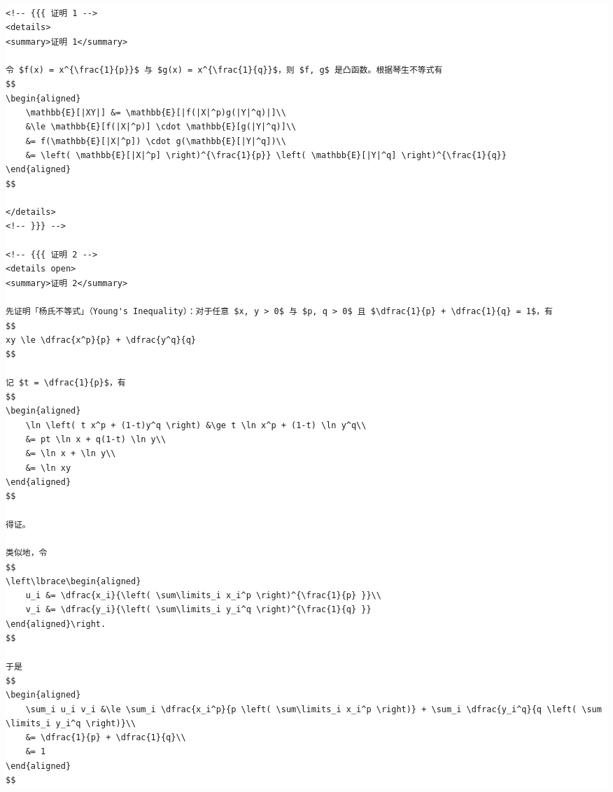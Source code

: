     <!-- {{{ 证明 1 --> 
    <details>
    <summary>证明 1</summary>

    令 $f(x) = x^{\frac{1}{p}}$ 与 $g(x) = x^{\frac{1}{q}}$，则 $f, g$ 是凸函数。根据琴生不等式有
    $$
    \begin{aligned}
        \mathbb{E}[|XY|] &= \mathbb{E}[|f(|X|^p)g(|Y|^q)|]\\
        &\le \mathbb{E}[f(|X|^p)] \cdot \mathbb{E}[g(|Y|^q)]\\
        &= f(\mathbb{E}[|X|^p]) \cdot g(\mathbb{E}[|Y|^q])\\
        &= \left( \mathbb{E}[|X|^p] \right)^{\frac{1}{p}} \left( \mathbb{E}[|Y|^q] \right)^{\frac{1}{q}}
    \end{aligned}
    $$
    
    </details>
    <!-- }}} -->

    <!-- {{{ 证明 2 -->
    <details open>
    <summary>证明 2</summary>
    
    先证明「杨氏不等式」（Young's Inequality）：对于任意 $x, y > 0$ 与 $p, q > 0$ 且 $\dfrac{1}{p} + \dfrac{1}{q} = 1$，有
    $$
    xy \le \dfrac{x^p}{p} + \dfrac{y^q}{q}
    $$
    
    记 $t = \dfrac{1}{p}$，有
    $$
    \begin{aligned}
        \ln \left( t x^p + (1-t)y^q \right) &\ge t \ln x^p + (1-t) \ln y^q\\ 
        &= pt \ln x + q(1-t) \ln y\\ 
        &= \ln x + \ln y\\
        &= \ln xy
    \end{aligned}
    $$
    
    得证。

    类似地，令
    $$
    \left\lbrace\begin{aligned}
        u_i &= \dfrac{x_i}{\left( \sum\limits_i x_i^p \right)^{\frac{1}{p} }}\\
        v_i &= \dfrac{y_i}{\left( \sum\limits_i y_i^q \right)^{\frac{1}{q} }}
    \end{aligned}\right.
    $$

    于是
    $$
    \begin{aligned}
        \sum_i u_i v_i &\le \sum_i \dfrac{x_i^p}{p \left( \sum\limits_i x_i^p \right)} + \sum_i \dfrac{y_i^q}{q \left( \sum\limits_i y_i^q \right)}\\ 
        &= \dfrac{1}{p} + \dfrac{1}{q}\\
        &= 1
    \end{aligned}
    $$
    

[^random_graph]: 在 $n$ 个顶点中，任意点对 $u, v$，边 $(u, v)$ 以概率 $p$ 独立地存在。
[^ot_2_universal_hashing]: each $r_i$ is <u>uniformly distributed</u> over $[p]$.
[^ot_derandomization_2_point_sampling]: $r_i = (a \cdot i + b) \bmod p$ with uniform $a, b \in [p]$.